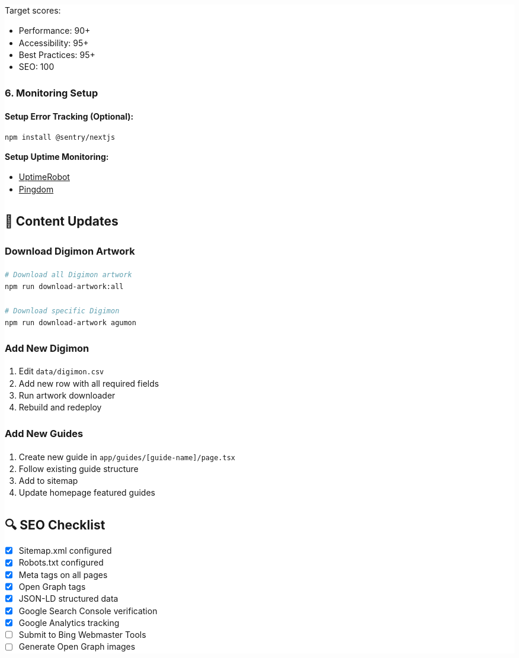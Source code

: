 Target scores:
- Performance: 90+
- Accessibility: 95+
- Best Practices: 95+
- SEO: 100

### 6. Monitoring Setup

**Setup Error Tracking (Optional):**

```bash
npm install @sentry/nextjs
```

**Setup Uptime Monitoring:**
- [UptimeRobot](https://uptimerobot.com/)
- [Pingdom](https://www.pingdom.com/)

## 🎨 Content Updates

### Download Digimon Artwork

```bash
# Download all Digimon artwork
npm run download-artwork:all

# Download specific Digimon
npm run download-artwork agumon
```

### Add New Digimon

1. Edit `data/digimon.csv`
2. Add new row with all required fields
3. Run artwork downloader
4. Rebuild and redeploy

### Add New Guides

1. Create new guide in `app/guides/[guide-name]/page.tsx`
2. Follow existing guide structure
3. Add to sitemap
4. Update homepage featured guides

## 🔍 SEO Checklist

- [x] Sitemap.xml configured
- [x] Robots.txt configured
- [x] Meta tags on all pages
- [x] Open Graph tags
- [x] JSON-LD structured data
- [x] Google Search Console verification
- [x] Google Analytics tracking
- [ ] Submit to Bing Webmaster Tools
- [ ] Generate Open Graph images
